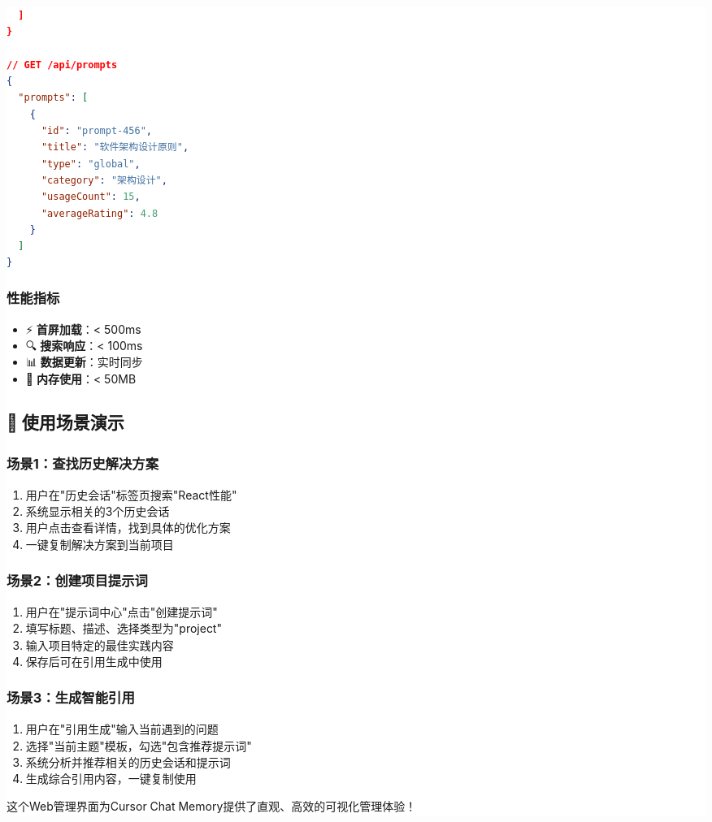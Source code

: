 ```json
  ]
}

// GET /api/prompts  
{
  "prompts": [
    {
      "id": "prompt-456",
      "title": "软件架构设计原则",
      "type": "global",
      "category": "架构设计",
      "usageCount": 15,
      "averageRating": 4.8
    }
  ]
}
```

### 性能指标
- ⚡ **首屏加载**：< 500ms
- 🔍 **搜索响应**：< 100ms
- 📊 **数据更新**：实时同步
- 💾 **内存使用**：< 50MB

## 🎯 使用场景演示

### 场景1：查找历史解决方案
1. 用户在"历史会话"标签页搜索"React性能"
2. 系统显示相关的3个历史会话
3. 用户点击查看详情，找到具体的优化方案
4. 一键复制解决方案到当前项目

### 场景2：创建项目提示词
1. 用户在"提示词中心"点击"创建提示词"
2. 填写标题、描述、选择类型为"project"
3. 输入项目特定的最佳实践内容
4. 保存后可在引用生成中使用

### 场景3：生成智能引用
1. 用户在"引用生成"输入当前遇到的问题
2. 选择"当前主题"模板，勾选"包含推荐提示词"
3. 系统分析并推荐相关的历史会话和提示词
4. 生成综合引用内容，一键复制使用

这个Web管理界面为Cursor Chat Memory提供了直观、高效的可视化管理体验！ 